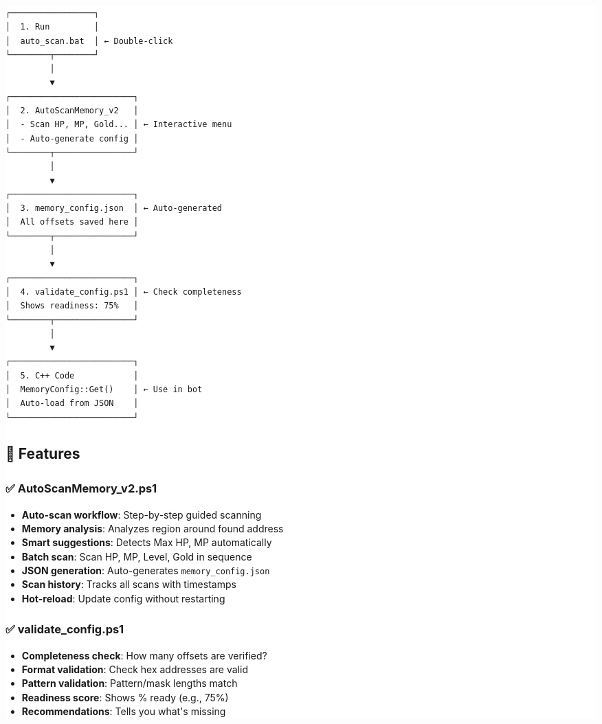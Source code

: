 ```
┌─────────────────┐
│  1. Run         │
│  auto_scan.bat  │ ← Double-click
└────────┬────────┘
         │
         ▼
┌─────────────────────────┐
│  2. AutoScanMemory_v2   │
│  - Scan HP, MP, Gold... │ ← Interactive menu
│  - Auto-generate config │
└────────┬────────────────┘
         │
         ▼
┌─────────────────────────┐
│  3. memory_config.json  │ ← Auto-generated
│  All offsets saved here │
└────────┬────────────────┘
         │
         ▼
┌─────────────────────────┐
│  4. validate_config.ps1 │ ← Check completeness
│  Shows readiness: 75%   │
└────────┬────────────────┘
         │
         ▼
┌─────────────────────────┐
│  5. C++ Code            │
│  MemoryConfig::Get()    │ ← Use in bot
│  Auto-load from JSON    │
└─────────────────────────┘
```

## 🔧 Features

### ✅ AutoScanMemory_v2.ps1

- **Auto-scan workflow**: Step-by-step guided scanning
- **Memory analysis**: Analyzes region around found address
- **Smart suggestions**: Detects Max HP, MP automatically
- **Batch scan**: Scan HP, MP, Level, Gold in sequence
- **JSON generation**: Auto-generates `memory_config.json`
- **Scan history**: Tracks all scans with timestamps
- **Hot-reload**: Update config without restarting

### ✅ validate_config.ps1

- **Completeness check**: How many offsets are verified?
- **Format validation**: Check hex addresses are valid
- **Pattern validation**: Pattern/mask lengths match
- **Readiness score**: Shows % ready (e.g., 75%)
- **Recommendations**: Tells you what's missing
